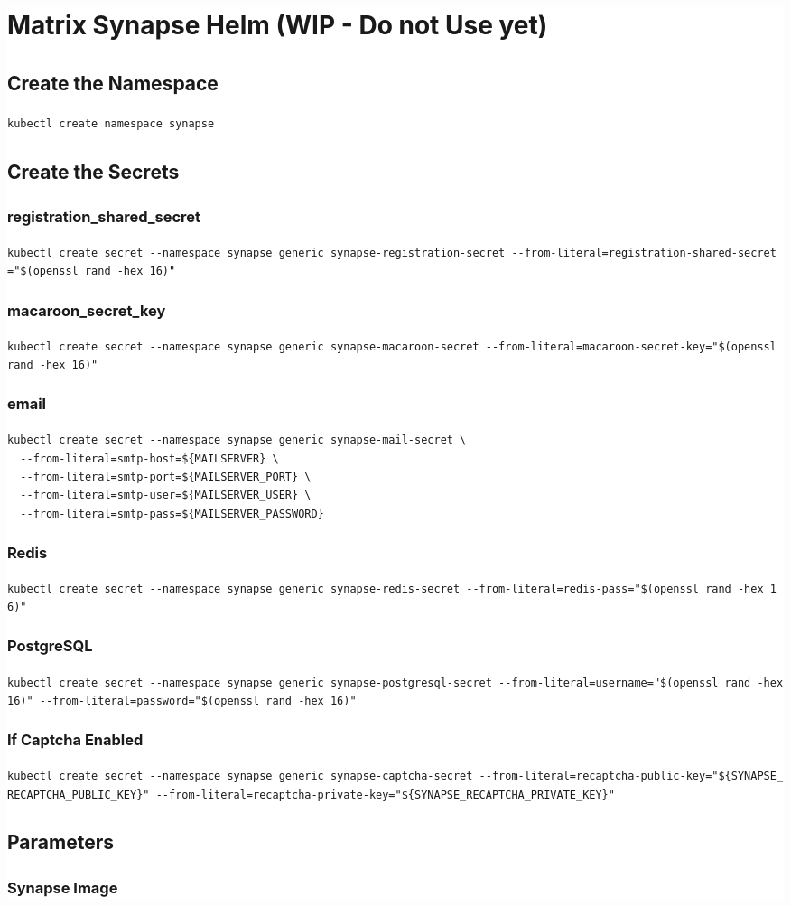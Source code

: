 # Matrix Synapse Helm (WIP - Do not Use yet)

## Create the Namespace
```shell
kubectl create namespace synapse
```

## Create the Secrets
### registration_shared_secret
```shell
kubectl create secret --namespace synapse generic synapse-registration-secret --from-literal=registration-shared-secret="$(openssl rand -hex 16)"
```
### macaroon_secret_key
```shell
kubectl create secret --namespace synapse generic synapse-macaroon-secret --from-literal=macaroon-secret-key="$(openssl rand -hex 16)"
```
### email
```shell
kubectl create secret --namespace synapse generic synapse-mail-secret \
  --from-literal=smtp-host=${MAILSERVER} \
  --from-literal=smtp-port=${MAILSERVER_PORT} \
  --from-literal=smtp-user=${MAILSERVER_USER} \
  --from-literal=smtp-pass=${MAILSERVER_PASSWORD}
```

### Redis
```shell
kubectl create secret --namespace synapse generic synapse-redis-secret --from-literal=redis-pass="$(openssl rand -hex 16)"
```
### PostgreSQL
```shell
kubectl create secret --namespace synapse generic synapse-postgresql-secret --from-literal=username="$(openssl rand -hex 16)" --from-literal=password="$(openssl rand -hex 16)"
```
### If Captcha Enabled
```shell
kubectl create secret --namespace synapse generic synapse-captcha-secret --from-literal=recaptcha-public-key="${SYNAPSE_RECAPTCHA_PUBLIC_KEY}" --from-literal=recaptcha-private-key="${SYNAPSE_RECAPTCHA_PRIVATE_KEY}"
```

## Parameters

### Synapse Image
